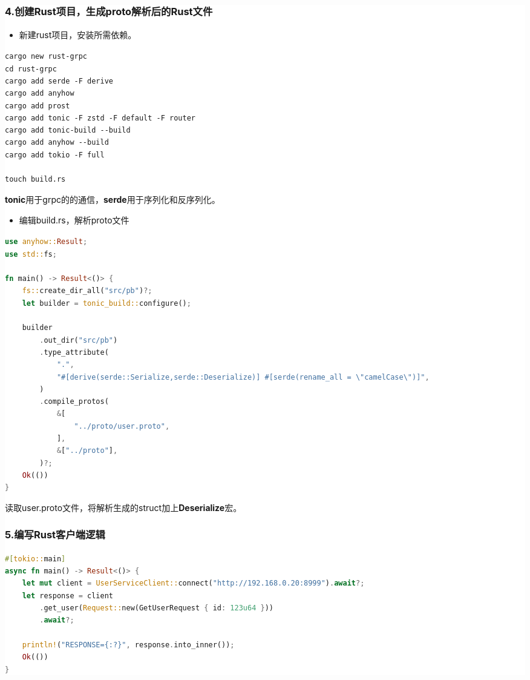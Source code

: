 ### 4.创建Rust项目，生成proto解析后的Rust文件

* 新建rust项目，安装所需依赖。
```shell
cargo new rust-grpc
cd rust-grpc
cargo add serde -F derive
cargo add anyhow
cargo add prost
cargo add tonic -F zstd -F default -F router
cargo add tonic-build --build
cargo add anyhow --build
cargo add tokio -F full

touch build.rs
```
**tonic**用于grpc的的通信，**serde**用于序列化和反序列化。

* 编辑build.rs，解析proto文件

```rust
use anyhow::Result;
use std::fs;

fn main() -> Result<()> {
    fs::create_dir_all("src/pb")?;
    let builder = tonic_build::configure();

    builder
        .out_dir("src/pb")
        .type_attribute(
            ".",
            "#[derive(serde::Serialize,serde::Deserialize)] #[serde(rename_all = \"camelCase\")]",
        )
        .compile_protos(
            &[
                "../proto/user.proto",
            ],
            &["../proto"],
        )?;
    Ok(())
}
```
读取user.proto文件，将解析生成的struct加上**Deserialize**宏。

### 5.编写Rust客户端逻辑

```rust
#[tokio::main]
async fn main() -> Result<()> {
    let mut client = UserServiceClient::connect("http://192.168.0.20:8999").await?;
    let response = client
        .get_user(Request::new(GetUserRequest { id: 123u64 }))
        .await?;

    println!("RESPONSE={:?}", response.into_inner());
    Ok(())
}
```
